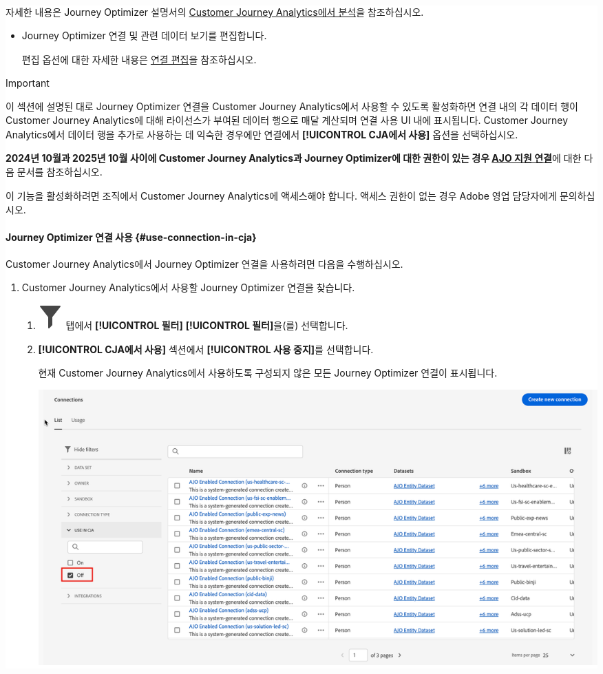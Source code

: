   자세한 내용은 Journey Optimizer 설명서의 [Customer Journey Analytics에서 분석](https://experienceleague.adobe.com/ko/docs/journey-optimizer/using/reporting/channel-report/report-cja-manage#cja-template)을 참조하십시오.

* Journey Optimizer 연결 및 관련 데이터 보기를 편집합니다.

  편집 옵션에 대한 자세한 내용은 [연결 편집](#edit-a-connection)을 참조하십시오.


>[!IMPORTANT]
>
>이 섹션에 설명된 대로 Journey Optimizer 연결을 Customer Journey Analytics에서 사용할 수 있도록 활성화하면 연결 내의 각 데이터 행이 Customer Journey Analytics에 대해 라이선스가 부여된 데이터 행으로 매달 계산되며 연결 사용 UI 내에 표시됩니다. Customer Journey Analytics에서 데이터 행을 추가로 사용하는 데 익숙한 경우에만 연결에서 **[!UICONTROL CJA에서 사용]** 옵션을 선택하십시오.
>
>**2024년 10월과 2025년 10월 사이에 Customer Journey Analytics과 Journey Optimizer에 대한 권한이 있는 경우 [AJO 지원 연결](https://view.adobe.com/viewer/1ed94fc35c7860b260766c620889e7a0#1)**&#x200B;에 대한 다음 문서를 참조하십시오.

이 기능을 활성화하려면 조직에서 Customer Journey Analytics에 액세스해야 합니다. 액세스 권한이 없는 경우 Adobe 영업 담당자에게 문의하십시오.

#### Journey Optimizer 연결 사용 {#use-connection-in-cja}

Customer Journey Analytics에서 Journey Optimizer 연결을 사용하려면 다음을 수행하십시오.

1. Customer Journey Analytics에서 사용할 Journey Optimizer 연결을 찾습니다.

   1. ![연결](/help/assets/icons/Filter.svg) 탭에서 **[!UICONTROL 필터]** **[!UICONTROL 필터]**&#x200B;을(를) 선택합니다.

   1. **[!UICONTROL CJA에서 사용]** 섹션에서 **[!UICONTROL 사용 중지]**&#x200B;를 선택합니다.

      현재 Customer Journey Analytics에서 사용하도록 구성되지 않은 모든 Journey Optimizer 연결이 표시됩니다.

      ![AJO에 대해 사용할 수 없는 연결을 표시하도록 필터링](assets/remove-ajo-connection.png)
